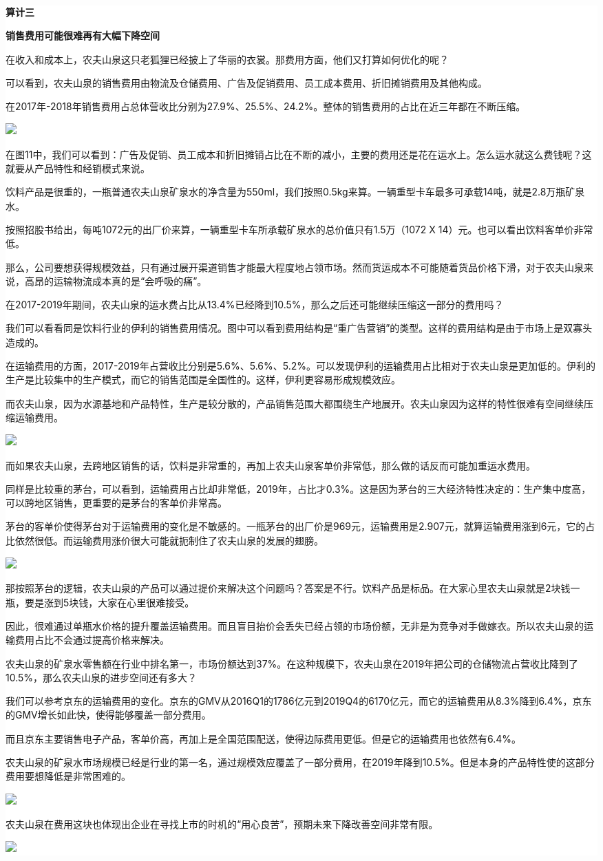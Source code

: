 **算计三**

**销售费用可能很难再有大幅下降空间**

在收入和成本上，农夫山泉这只老狐狸已经披上了华丽的衣裳。那费用方面，他们又打算如何优化的呢？

可以看到，农夫山泉的销售费用由物流及仓储费用、广告及促销费用、员工成本费用、折旧摊销费用及其他构成。

在2017年-2018年销售费用占总体营收比分别为27.9%、25.5%、24.2%。整体的销售费用的占比在近三年都在不断压缩。

![](https://images.weserv.nl/?url=https%3A//mmbiz.qpic.cn/mmbiz_png/3Kf9R6UlLGTs3cEWG8035hHQrBZy796oIgzXnSmpecB0obbJ1hVj1Vz4MeRM0LgOYwicxiapJLtSDM3QbIicazmZQ/640%3Fwx_fmt%3Dpng)

  

在图11中，我们可以看到：广告及促销、员工成本和折旧摊销占比在不断的减小，主要的费用还是花在运水上。怎么运水就这么费钱呢？这就要从产品特性和经销模式来说。

饮料产品是很重的，一瓶普通农夫山泉矿泉水的净含量为550ml，我们按照0.5kg来算。一辆重型卡车最多可承载14吨，就是2.8万瓶矿泉水。

按照招股书给出，每吨1072元的出厂价来算，一辆重型卡车所承载矿泉水的总价值只有1.5万（1072 X 14）元。也可以看出饮料客单价非常低。

那么，公司要想获得规模效益，只有通过展开渠道销售才能最大程度地占领市场。然而货运成本不可能随着货品价格下滑，对于农夫山泉来说，高昂的运输物流成本真的是“会呼吸的痛”。

在2017-2019年期间，农夫山泉的运水费占比从13.4%已经降到10.5%，那么之后还可能继续压缩这一部分的费用吗？

我们可以看看同是饮料行业的伊利的销售费用情况。图中可以看到费用结构是“重广告营销”的类型。这样的费用结构是由于市场上是双寡头造成的。

在运输费用的方面，2017-2019年占营收比分别是5.6%、5.6%、5.2%。可以发现伊利的运输费用占比相对于农夫山泉是更加低的。伊利的生产是比较集中的生产模式，而它的销售范围是全国性的。这样，伊利更容易形成规模效应。

而农夫山泉，因为水源基地和产品特性，生产是较分散的，产品销售范围大都围绕生产地展开。农夫山泉因为这样的特性很难有空间继续压缩运输费用。

![](https://images.weserv.nl/?url=https%3A//mmbiz.qpic.cn/mmbiz_png/3Kf9R6UlLGTs3cEWG8035hHQrBZy796oOnRgicJLeB0JTotTbiabT63XOjeQmaFenL5rgUFKibRMLZPouU16CtyWA/640%3Fwx_fmt%3Dpng)

而如果农夫山泉，去跨地区销售的话，饮料是非常重的，再加上农夫山泉客单价非常低，那么做的话反而可能加重运水费用。

同样是比较重的茅台，可以看到，运输费用占比却非常低，2019年，占比才0.3%。这是因为茅台的三大经济特性决定的：生产集中度高，可以跨地区销售，更重要的是茅台的客单价非常高。

茅台的客单价使得茅台对于运输费用的变化是不敏感的。一瓶茅台的出厂价是969元，运输费用是2.907元，就算运输费用涨到6元，它的占比依然很低。而运输费用涨价很大可能就扼制住了农夫山泉的发展的翅膀。

![](https://images.weserv.nl/?url=https%3A//mmbiz.qpic.cn/mmbiz_png/3Kf9R6UlLGTs3cEWG8035hHQrBZy796ouXCcrq9KibiaVeqvL8JnbBp8dEd5WLyoqJutOhlF2wH3wibaDctb8pddw/640%3Fwx_fmt%3Dpng)

  

那按照茅台的逻辑，农夫山泉的产品可以通过提价来解决这个问题吗？答案是不行。饮料产品是标品。在大家心里农夫山泉就是2块钱一瓶，要是涨到5块钱，大家在心里很难接受。

因此，很难通过单瓶水价格的提升覆盖运输费用。而且盲目抬价会丢失已经占领的市场份额，无非是为竞争对手做嫁衣。所以农夫山泉的运输费用占比不会通过提高价格来解决。

农夫山泉的矿泉水零售额在行业中排名第一，市场份额达到37%。在这种规模下，农夫山泉在2019年把公司的仓储物流占营收比降到了10.5%，那么农夫山泉的进步空间还有多大？

我们可以参考京东的运输费用的变化。京东的GMV从2016Q1的1786亿元到2019Q4的6170亿元，而它的运输费用从8.3%降到6.4%，京东的GMV增长如此快，使得能够覆盖一部分费用。

而且京东主要销售电子产品，客单价高，再加上是全国范围配送，使得边际费用更低。但是它的运输费用也依然有6.4%。

农夫山泉的矿泉水市场规模已经是行业的第一名，通过规模效应覆盖了一部分费用，在2019年降到10.5%。但是本身的产品特性使的这部分费用要想降低是非常困难的。

![](https://images.weserv.nl/?url=https%3A//mmbiz.qpic.cn/mmbiz_png/3Kf9R6UlLGTs3cEWG8035hHQrBZy796oHDkyrI00iblFsMTYBoJBPIB74thYmicKPLYsw8oic6592nysJf0KAibLHg/640%3Fwx_fmt%3Dpng)

  

农夫山泉在费用这块也体现出企业在寻找上市的时机的“用心良苦”，预期未来下降改善空间非常有限。

![](https://images.weserv.nl/?url=https%3A//mmbiz.qpic.cn/mmbiz_png/3Kf9R6UlLGTs3cEWG8035hHQrBZy796onBibuA8bdXRpkibnzVkMQPokWItRo7SOjY7FkibROOrmWhibXHJ40M5uow/640%3Fwx_fmt%3Dpng)
